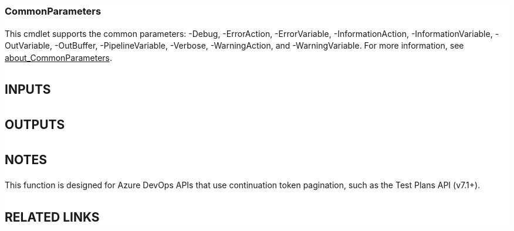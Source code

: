 ### CommonParameters
This cmdlet supports the common parameters: -Debug, -ErrorAction, -ErrorVariable, -InformationAction, -InformationVariable, -OutVariable, -OutBuffer, -PipelineVariable, -Verbose, -WarningAction, and -WarningVariable. For more information, see [about_CommonParameters](http://go.microsoft.com/fwlink/?LinkID=113216).

## INPUTS

## OUTPUTS

## NOTES
This function is designed for Azure DevOps APIs that use continuation token pagination,
such as the Test Plans API (v7.1+).

## RELATED LINKS
